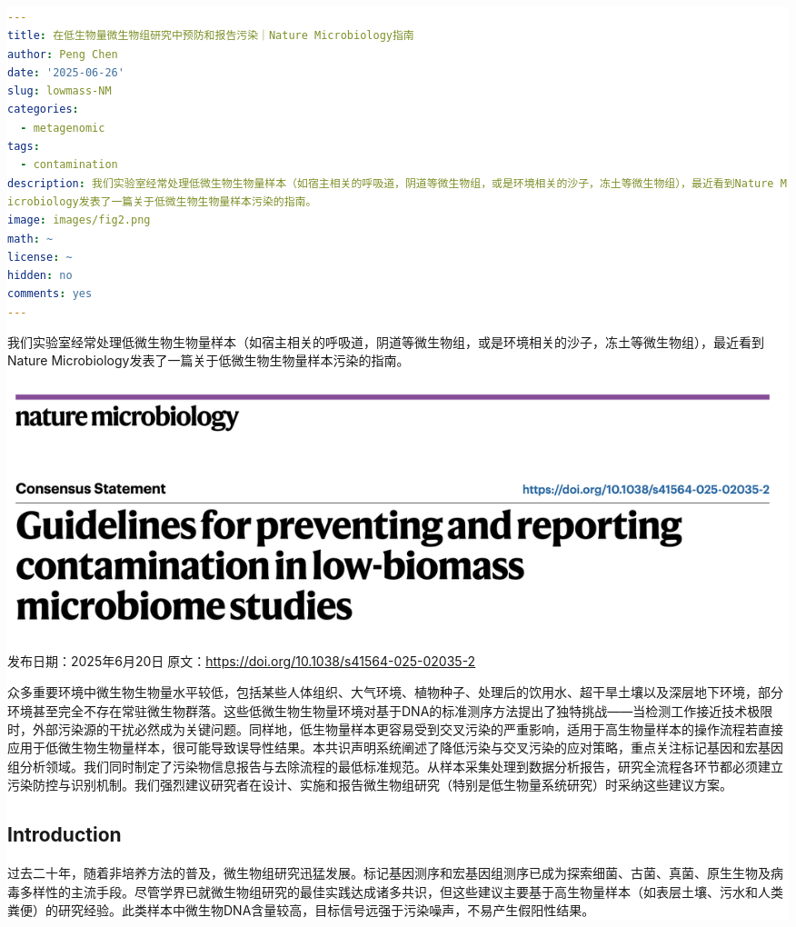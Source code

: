```yaml
---
title: 在低生物量微生物组研究中预防和报告污染｜Nature Microbiology指南
author: Peng Chen
date: '2025-06-26'
slug: lowmass-NM
categories:
  - metagenomic
tags:
  - contamination
description: 我们实验室经常处理低微生物生物量样本（如宿主相关的呼吸道，阴道等微生物组，或是环境相关的沙子，冻土等微生物组），最近看到Nature Microbiology发表了一篇关于低微生物生物量样本污染的指南。
image: images/fig2.png
math: ~
license: ~
hidden: no
comments: yes
---
```


我们实验室经常处理低微生物生物量样本（如宿主相关的呼吸道，阴道等微生物组，或是环境相关的沙子，冻土等微生物组），最近看到Nature Microbiology发表了一篇关于低微生物生物量样本污染的指南。

<img src="images/title.png" title=""/>

发布日期：2025年6月20日
原文：<https://doi.org/10.1038/s41564-025-02035-2>

众多重要环境中微生物生物量水平较低，包括某些人体组织、大气环境、植物种子、处理后的饮用水、超干旱土壤以及深层地下环境，部分环境甚至完全不存在常驻微生物群落。这些低微生物生物量环境对基于DNA的标准测序方法提出了独特挑战——当检测工作接近技术极限时，外部污染源的干扰必然成为关键问题。同样地，低生物量样本更容易受到交叉污染的严重影响，适用于高生物量样本的操作流程若直接应用于低微生物生物量样本，很可能导致误导性结果。本共识声明系统阐述了降低污染与交叉污染的应对策略，重点关注标记基因和宏基因组分析领域。我们同时制定了污染物信息报告与去除流程的最低标准规范。从样本采集处理到数据分析报告，研究全流程各环节都必须建立污染防控与识别机制。我们强烈建议研究者在设计、实施和报告微生物组研究（特别是低生物量系统研究）时采纳这些建议方案。

## Introduction

过去二十年，随着非培养方法的普及，微生物组研究迅猛发展。标记基因测序和宏基因组测序已成为探索细菌、古菌、真菌、原生生物及病毒多样性的主流手段。尽管学界已就微生物组研究的最佳实践达成诸多共识，但这些建议主要基于高生物量样本（如表层土壤、污水和人类粪便）的研究经验。此类样本中微生物DNA含量较高，目标信号远强于污染噪声，不易产生假阳性结果。  
